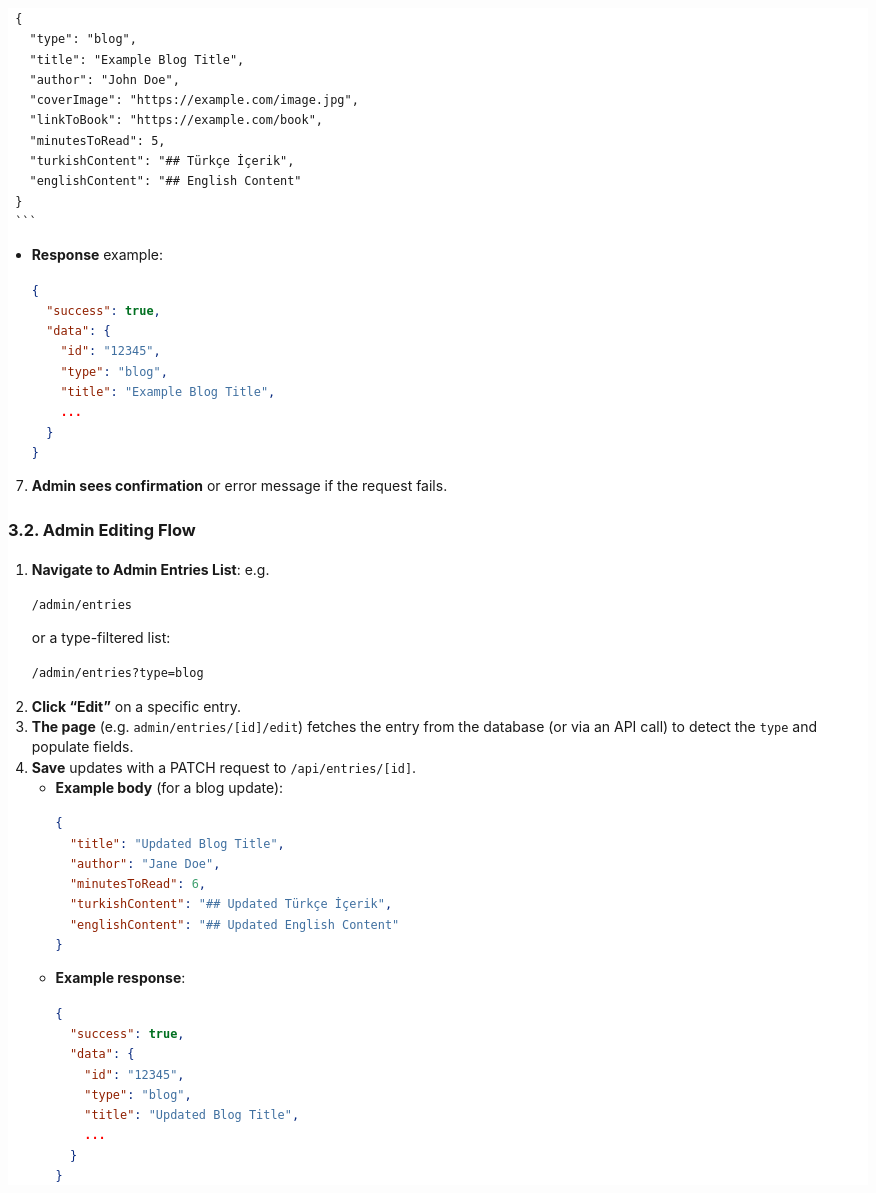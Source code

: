      {
       "type": "blog",
       "title": "Example Blog Title",
       "author": "John Doe",
       "coverImage": "https://example.com/image.jpg",
       "linkToBook": "https://example.com/book",
       "minutesToRead": 5,
       "turkishContent": "## Türkçe İçerik",
       "englishContent": "## English Content"
     }
     ```
   - **Response** example:
     ```json
     {
       "success": true,
       "data": {
         "id": "12345",
         "type": "blog",
         "title": "Example Blog Title",
         ...
       }
     }
     ```
7. **Admin sees confirmation** or error message if the request fails.

### 3.2. Admin Editing Flow

1. **Navigate to Admin Entries List**: e.g.  
   ```
   /admin/entries
   ```
   or a type-filtered list:
   ```
   /admin/entries?type=blog
   ```
2. **Click “Edit”** on a specific entry.  
3. **The page** (e.g. `admin/entries/[id]/edit`) fetches the entry from the database (or via an API call) to detect the `type` and populate fields.  
4. **Save** updates with a PATCH request to `/api/entries/[id]`.  
   - **Example body** (for a blog update):
     ```json
     {
       "title": "Updated Blog Title",
       "author": "Jane Doe",
       "minutesToRead": 6,
       "turkishContent": "## Updated Türkçe İçerik",
       "englishContent": "## Updated English Content"
     }
     ```
   - **Example response**:
     ```json
     {
       "success": true,
       "data": {
         "id": "12345",
         "type": "blog",
         "title": "Updated Blog Title",
         ...
       }
     }
     ```
